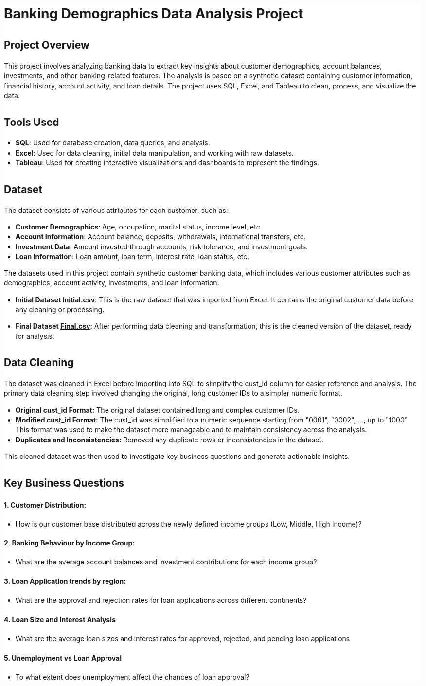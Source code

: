# Banking Demographics Data Analysis Project

## Project Overview
This project involves analyzing banking data to extract key insights about customer demographics, account balances, investments, and other banking-related features. The analysis is based on a synthetic dataset containing customer information, financial history, account activity, and loan details. The project uses SQL, Excel, and Tableau to clean, process, and visualize the data.

## Tools Used
- **SQL**: Used for database creation, data queries, and analysis.
- **Excel**: Used for data cleaning, initial data manipulation, and working with raw datasets.
- **Tableau**: Used for creating interactive visualizations and dashboards to represent the findings.

## Dataset
The dataset consists of various attributes for each customer, such as:
- **Customer Demographics**: Age, occupation, marital status, income level, etc.
- **Account Information**: Account balance, deposits, withdrawals, international transfers, etc.
- **Investment Data**: Amount invested through accounts, risk tolerance, and investment goals.
- **Loan Information**: Loan amount, loan term, interest rate, loan status, etc.

The datasets used in this project contain synthetic customer banking data, which includes various customer attributes such as demographics, account activity, investments, and loan information.

- **Initial Dataset [Initial.csv](./Initial.csv)**: This is the raw dataset that was imported from Excel. It contains the original customer data before any cleaning or processing.
  
- **Final Dataset [Final.csv](./Final.csv)**: After performing data cleaning and transformation, this is the cleaned version of the dataset, ready for analysis.

## Data Cleaning

The dataset was cleaned in Excel before importing into SQL to simplify the cust_id column for easier reference and analysis. The primary data cleaning step involved changing the original, long customer IDs to a simpler numeric format.

- **Original cust_id Format:** The original dataset contained long and complex customer IDs.
- **Modified cust_id Format:** The cust_id was simplified to a numeric sequence starting from "0001", "0002", ..., up to "1000". This format was used to make the dataset more manageable and to maintain consistency across the analysis.
- **Duplicates and Inconsistencies:** Removed any duplicate rows or inconsistencies in the dataset.

This cleaned dataset was then used to investigate key business questions and generate actionable insights.

## Key Business Questions



####  1. Customer Distribution: 
 - How is our customer base distributed across the newly defined income groups (Low, Middle, High Income)?
####  2. Banking Behaviour by Income Group:
 - What are the average account balances and investment contributions for each income group?
####  3. Loan Application trends by region:
 - What are the approval and rejection rates for loan applications across different continents?
####  4. Loan Size and Interest Analysis
 - What are the average loan sizes and interest rates for approved, rejected, and pending loan applications
####  5. Unemployment vs Loan Approval
 - To what extent does unemployment affect the chances of loan approval?